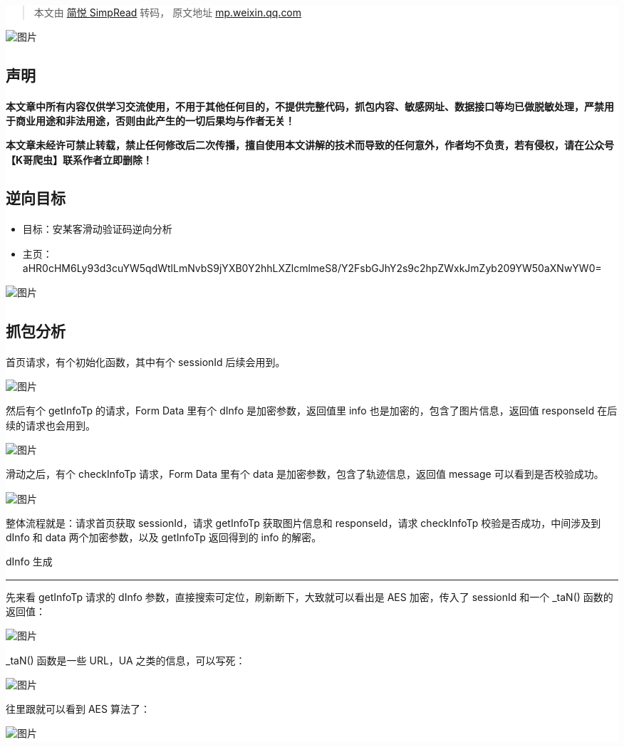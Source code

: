 > 本文由 [简悦 SimpRead](http://ksria.com/simpread/) 转码， 原文地址 [mp.weixin.qq.com](https://mp.weixin.qq.com/s/2FcXflI84lZ8ZrSd-yYeSA)

![图片](https://mmbiz.qpic.cn/mmbiz_png/iabtD4jabia4Ly70P3iaKrDXsvQx2ewlNoLbic2Xg1W2GoCSgz5LzxibowSickHY8MdP8H1FnpALtuxrGWSic9o1hVH1A/640?wx_fmt=png&wxfrom=5&wx_lazy=1&wx_co=1)

声明
--

**本文章中所有内容仅供学习交流使用，不用于其他任何目的，不提供完整代码，抓包内容、敏感网址、数据接口等均已做脱敏处理，严禁用于商业用途和非法用途，否则由此产生的一切后果均与作者无关！**

**本文章未经许可禁止转载，禁止任何修改后二次传播，擅自使用本文讲解的技术而导致的任何意外，作者均不负责，若有侵权，请在公众号【K哥爬虫】联系作者立即删除！**

逆向目标
----

*   目标：安某客滑动验证码逆向分析
    
*   主页：aHR0cHM6Ly93d3cuYW5qdWtlLmNvbS9jYXB0Y2hhLXZlcmlmeS8/Y2FsbGJhY2s9c2hpZWxkJmZyb209YW50aXNwYW0=
    

![图片](https://mmbiz.qpic.cn/mmbiz_png/iabtD4jabia4JNgfm2aRW2sicFsRnb0Kb9qDFtZiazahKyFaL1G5uDx9cTvqJ6CiaIt3CgCaNG8Lp0mH7wFfRAsgVPQ/640?wx_fmt=png&wxfrom=5&wx_lazy=1&wx_co=1)

  

抓包分析
----

首页请求，有个初始化函数，其中有个 sessionId 后续会用到。

![图片](https://mmbiz.qpic.cn/mmbiz_png/iabtD4jabia4JNgfm2aRW2sicFsRnb0Kb9qxH5AmxMOJ4421pf8zWEvWpRO3rmns1WlZhYSvNicpRqib7ZmPRCic4Ttw/640?wx_fmt=png&wxfrom=5&wx_lazy=1&wx_co=1)

然后有个 getInfoTp 的请求，Form Data 里有个 dInfo 是加密参数，返回值里 info 也是加密的，包含了图片信息，返回值 responseId 在后续的请求也会用到。

![图片](https://mmbiz.qpic.cn/mmbiz_png/iabtD4jabia4JNgfm2aRW2sicFsRnb0Kb9q6YO8eSMxVvLSP8wliaRN0eRpia5MVia5KwtjWZeUnH4sAMbm7L3MfQ8Ug/640?wx_fmt=png&wxfrom=5&wx_lazy=1&wx_co=1)

滑动之后，有个 checkInfoTp 请求，Form Data 里有个 data 是加密参数，包含了轨迹信息，返回值 message 可以看到是否校验成功。

![图片](https://mmbiz.qpic.cn/mmbiz_png/iabtD4jabia4JNgfm2aRW2sicFsRnb0Kb9qssEJfo4UmVOjXMzs0avvZdUDJ2yjQQ1AUH4uZPWsSWwIekeOnXMSCg/640?wx_fmt=png&wxfrom=5&wx_lazy=1&wx_co=1)

整体流程就是：请求首页获取 sessionId，请求 getInfoTp 获取图片信息和 responseId，请求 checkInfoTp 校验是否成功，中间涉及到 dInfo 和 data 两个加密参数，以及 getInfoTp 返回得到的 info 的解密。

dInfo 生成  

-----------

先来看 getInfoTp 请求的 dInfo 参数，直接搜索可定位，刷新断下，大致就可以看出是 AES 加密，传入了 sessionId 和一个 _taN() 函数的返回值：

![图片](https://mmbiz.qpic.cn/mmbiz_png/iabtD4jabia4JNgfm2aRW2sicFsRnb0Kb9qDS5k6C6dPfjgt7bmcwlIDIUicJlN48axHicpBv8ZFfFmgdhoCmCibRicJQ/640?wx_fmt=png&wxfrom=5&wx_lazy=1&wx_co=1)

_taN() 函数是一些 URL，UA 之类的信息，可以写死：

![图片](https://mmbiz.qpic.cn/mmbiz_png/iabtD4jabia4JNgfm2aRW2sicFsRnb0Kb9qgPFqtedTdUDiaDChOl2z5utw52qJc9Wjsl5apwxoumSJDSCFubpo2nw/640?wx_fmt=png&wxfrom=5&wx_lazy=1&wx_co=1)

往里跟就可以看到 AES 算法了：

![图片](https://mmbiz.qpic.cn/mmbiz_png/iabtD4jabia4JNgfm2aRW2sicFsRnb0Kb9qeSEJ8NeuvuSZYhWb5ldgHoDWcgE1Yp38QLbYDSUs5IiaibuVtLxleGxw/640?wx_fmt=png&wxfrom=5&wx_lazy=1&wx_co=1)
